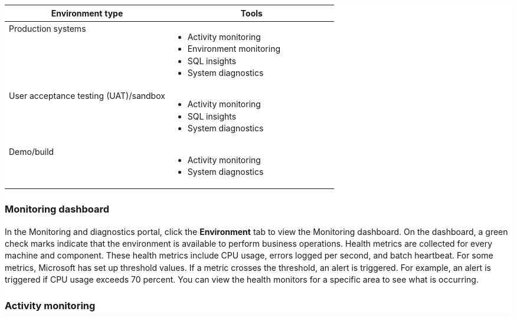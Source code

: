 <table>
<colgroup>
<col width="50%" />
<col width="50%" />
</colgroup>
<thead>
<tr class="header">
<th>Environment type</th>
<th>Tools</th>
</tr>
</thead>
<tbody>
<tr class="odd">
<td>Production systems</td>
<td><ul>
<li>Activity monitoring</li>
<li>Environment monitoring</li>
<li>SQL insights</li>
<li>System diagnostics</li>
</ul></td>
</tr>
<tr class="even">
<td>User acceptance testing (UAT)/sandbox</td>
<td><ul>
<li>Activity monitoring</li>
<li>SQL insights</li>
<li>System diagnostics</li>
</ul></td>
</tr>
<tr class="odd">
<td>Demo/build</td>
<td><ul>
<li>Activity monitoring</li>
<li>System diagnostics</li>
</ul></td>
</tr>
</tbody>
</table>

### Monitoring dashboard

In the Monitoring and diagnostics portal, click the **Environment** tab to view the Monitoring dashboard. On the dashboard, a green check marks indicate that the environment is available to perform business operations. Health metrics are collected for every machine and component. These health metrics include CPU usage, errors logged per second, and batch heartbeat. For some metrics, Microsoft has set up threshold values. If a metric crosses the threshold, an alert is triggered. For example, an alert is triggered if CPU usage exceeds 70 percent. You can view the health monitors for a specific area to see what is occurring.

### Activity monitoring
